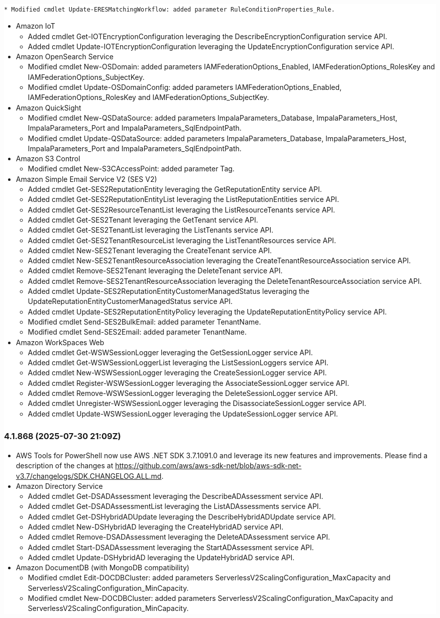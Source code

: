     * Modified cmdlet Update-ERESMatchingWorkflow: added parameter RuleConditionProperties_Rule.
  * Amazon IoT
    * Added cmdlet Get-IOTEncryptionConfiguration leveraging the DescribeEncryptionConfiguration service API.
    * Added cmdlet Update-IOTEncryptionConfiguration leveraging the UpdateEncryptionConfiguration service API.
  * Amazon OpenSearch Service
    * Modified cmdlet New-OSDomain: added parameters IAMFederationOptions_Enabled, IAMFederationOptions_RolesKey and IAMFederationOptions_SubjectKey.
    * Modified cmdlet Update-OSDomainConfig: added parameters IAMFederationOptions_Enabled, IAMFederationOptions_RolesKey and IAMFederationOptions_SubjectKey.
  * Amazon QuickSight
    * Modified cmdlet New-QSDataSource: added parameters ImpalaParameters_Database, ImpalaParameters_Host, ImpalaParameters_Port and ImpalaParameters_SqlEndpointPath.
    * Modified cmdlet Update-QSDataSource: added parameters ImpalaParameters_Database, ImpalaParameters_Host, ImpalaParameters_Port and ImpalaParameters_SqlEndpointPath.
  * Amazon S3 Control
    * Modified cmdlet New-S3CAccessPoint: added parameter Tag.
  * Amazon Simple Email Service V2 (SES V2)
    * Added cmdlet Get-SES2ReputationEntity leveraging the GetReputationEntity service API.
    * Added cmdlet Get-SES2ReputationEntityList leveraging the ListReputationEntities service API.
    * Added cmdlet Get-SES2ResourceTenantList leveraging the ListResourceTenants service API.
    * Added cmdlet Get-SES2Tenant leveraging the GetTenant service API.
    * Added cmdlet Get-SES2TenantList leveraging the ListTenants service API.
    * Added cmdlet Get-SES2TenantResourceList leveraging the ListTenantResources service API.
    * Added cmdlet New-SES2Tenant leveraging the CreateTenant service API.
    * Added cmdlet New-SES2TenantResourceAssociation leveraging the CreateTenantResourceAssociation service API.
    * Added cmdlet Remove-SES2Tenant leveraging the DeleteTenant service API.
    * Added cmdlet Remove-SES2TenantResourceAssociation leveraging the DeleteTenantResourceAssociation service API.
    * Added cmdlet Update-SES2ReputationEntityCustomerManagedStatus leveraging the UpdateReputationEntityCustomerManagedStatus service API.
    * Added cmdlet Update-SES2ReputationEntityPolicy leveraging the UpdateReputationEntityPolicy service API.
    * Modified cmdlet Send-SES2BulkEmail: added parameter TenantName.
    * Modified cmdlet Send-SES2Email: added parameter TenantName.
  * Amazon WorkSpaces Web
    * Added cmdlet Get-WSWSessionLogger leveraging the GetSessionLogger service API.
    * Added cmdlet Get-WSWSessionLoggerList leveraging the ListSessionLoggers service API.
    * Added cmdlet New-WSWSessionLogger leveraging the CreateSessionLogger service API.
    * Added cmdlet Register-WSWSessionLogger leveraging the AssociateSessionLogger service API.
    * Added cmdlet Remove-WSWSessionLogger leveraging the DeleteSessionLogger service API.
    * Added cmdlet Unregister-WSWSessionLogger leveraging the DisassociateSessionLogger service API.
    * Added cmdlet Update-WSWSessionLogger leveraging the UpdateSessionLogger service API.

### 4.1.868 (2025-07-30 21:09Z)
  * AWS Tools for PowerShell now use AWS .NET SDK 3.7.1091.0 and leverage its new features and improvements. Please find a description of the changes at https://github.com/aws/aws-sdk-net/blob/aws-sdk-net-v3.7/changelogs/SDK.CHANGELOG.ALL.md.
  * Amazon Directory Service
    * Added cmdlet Get-DSADAssessment leveraging the DescribeADAssessment service API.
    * Added cmdlet Get-DSADAssessmentList leveraging the ListADAssessments service API.
    * Added cmdlet Get-DSHybridADUpdate leveraging the DescribeHybridADUpdate service API.
    * Added cmdlet New-DSHybridAD leveraging the CreateHybridAD service API.
    * Added cmdlet Remove-DSADAssessment leveraging the DeleteADAssessment service API.
    * Added cmdlet Start-DSADAssessment leveraging the StartADAssessment service API.
    * Added cmdlet Update-DSHybridAD leveraging the UpdateHybridAD service API.
  * Amazon DocumentDB (with MongoDB compatibility)
    * Modified cmdlet Edit-DOCDBCluster: added parameters ServerlessV2ScalingConfiguration_MaxCapacity and ServerlessV2ScalingConfiguration_MinCapacity.
    * Modified cmdlet New-DOCDBCluster: added parameters ServerlessV2ScalingConfiguration_MaxCapacity and ServerlessV2ScalingConfiguration_MinCapacity.